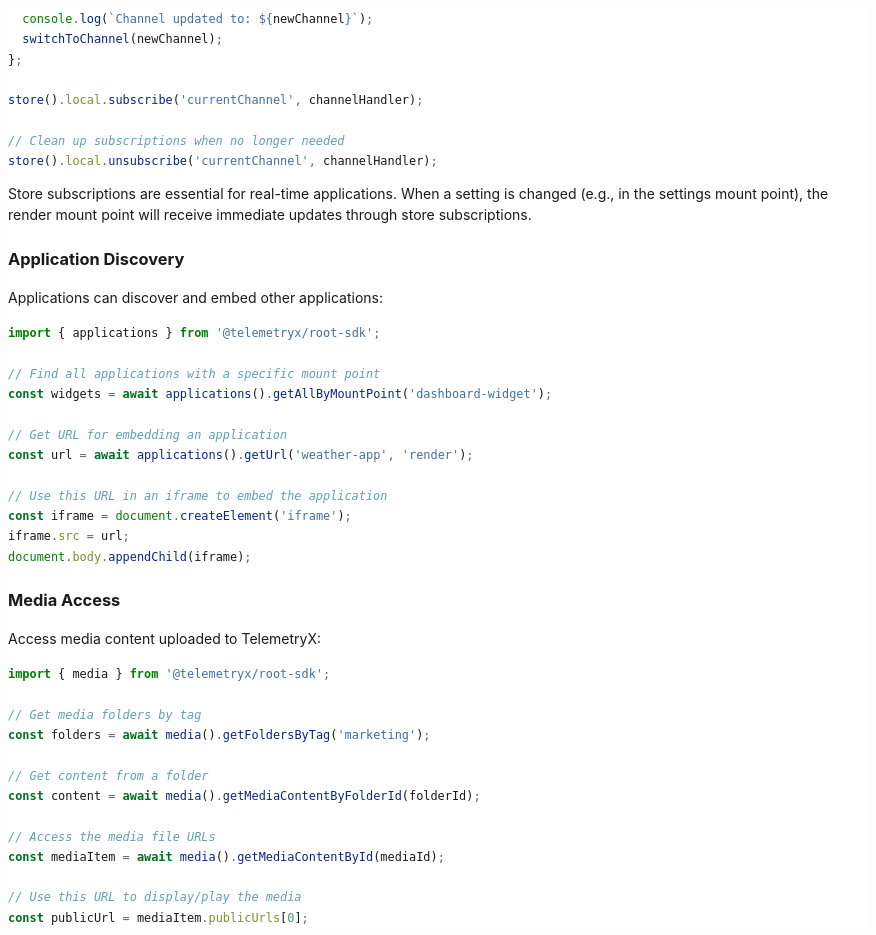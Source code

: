 ```javascript
  console.log(`Channel updated to: ${newChannel}`);
  switchToChannel(newChannel);
};

store().local.subscribe('currentChannel', channelHandler);

// Clean up subscriptions when no longer needed
store().local.unsubscribe('currentChannel', channelHandler);
```

Store subscriptions are essential for real-time applications. When a setting is changed (e.g., in the settings mount point), the render mount point will receive immediate updates through store subscriptions.

### Application Discovery

Applications can discover and embed other applications:

```javascript
import { applications } from '@telemetryx/root-sdk';

// Find all applications with a specific mount point
const widgets = await applications().getAllByMountPoint('dashboard-widget');

// Get URL for embedding an application
const url = await applications().getUrl('weather-app', 'render');

// Use this URL in an iframe to embed the application
const iframe = document.createElement('iframe');
iframe.src = url;
document.body.appendChild(iframe);
```

### Media Access

Access media content uploaded to TelemetryX:

```javascript
import { media } from '@telemetryx/root-sdk';

// Get media folders by tag
const folders = await media().getFoldersByTag('marketing');

// Get content from a folder
const content = await media().getMediaContentByFolderId(folderId);

// Access the media file URLs
const mediaItem = await media().getMediaContentById(mediaId);

// Use this URL to display/play the media
const publicUrl = mediaItem.publicUrls[0];
```


[admin-ui]: https://app.telemetryx.ai